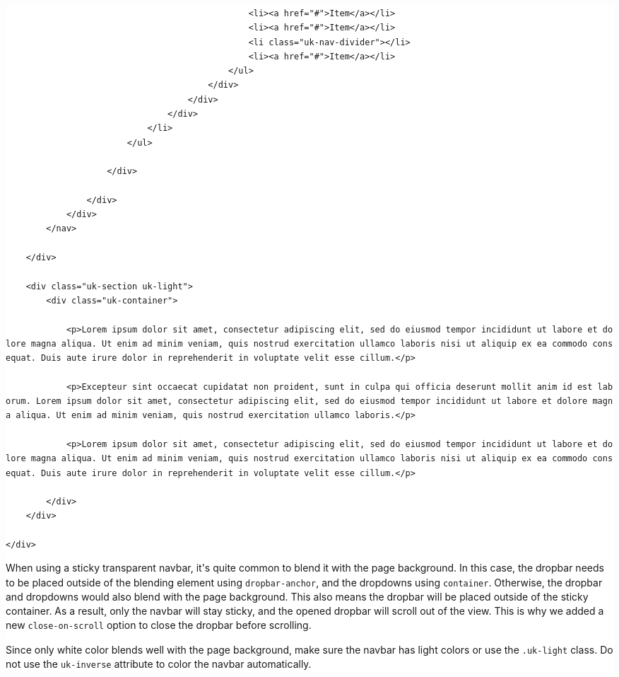 ```example
                                                <li><a href="#">Item</a></li>
                                                <li><a href="#">Item</a></li>
                                                <li class="uk-nav-divider"></li>
                                                <li><a href="#">Item</a></li>
                                            </ul>
                                        </div>
                                    </div>
                                </div>
                            </li>
                        </ul>

                    </div>

                </div>
            </div>
        </nav>

    </div>

    <div class="uk-section uk-light">
        <div class="uk-container">

            <p>Lorem ipsum dolor sit amet, consectetur adipiscing elit, sed do eiusmod tempor incididunt ut labore et dolore magna aliqua. Ut enim ad minim veniam, quis nostrud exercitation ullamco laboris nisi ut aliquip ex ea commodo consequat. Duis aute irure dolor in reprehenderit in voluptate velit esse cillum.</p>

            <p>Excepteur sint occaecat cupidatat non proident, sunt in culpa qui officia deserunt mollit anim id est laborum. Lorem ipsum dolor sit amet, consectetur adipiscing elit, sed do eiusmod tempor incididunt ut labore et dolore magna aliqua. Ut enim ad minim veniam, quis nostrud exercitation ullamco laboris.</p>

            <p>Lorem ipsum dolor sit amet, consectetur adipiscing elit, sed do eiusmod tempor incididunt ut labore et dolore magna aliqua. Ut enim ad minim veniam, quis nostrud exercitation ullamco laboris nisi ut aliquip ex ea commodo consequat. Duis aute irure dolor in reprehenderit in voluptate velit esse cillum.</p>

        </div>
    </div>

</div>
```

When using a sticky transparent navbar, it's quite common to blend it with the page background. In this case, the dropbar needs to be placed outside of the blending element using `dropbar-anchor`, and the dropdowns using `container`. Otherwise, the dropbar and dropdowns would also blend with the page background. This also means the dropbar will be placed outside of the sticky container. As a result, only the navbar will stay sticky, and the opened dropbar will scroll out of the view. This is why we added a new `close-on-scroll` option to close the dropbar before scrolling.

Since only white color blends well with the page background, make sure the navbar has light colors or use the `.uk-light` class. Do not use the `uk-inverse` attribute to color the navbar automatically.
